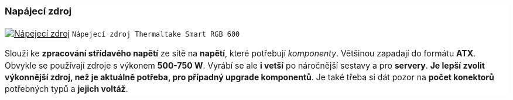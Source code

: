 ### Napájecí zdroj

[![Nápejecí zdroj](https://webadmin.endora.cz/user/filemanager/download/matura.jednoduse.cz/web/pictures/PVY_okruhy/2_HW_zakl_param_PC?file=%2Fmatura.jednoduse.cz%2Fweb%2Fpictures%2FPVY_okruhy%2F2_HW_zakl_param_PC%2F1_10_USB-flashka.png)]()
`Nápejecí zdroj Thermaltake Smart RGB 600 `

Slouží ke **zpracování střídavého napětí** ze sítě na **napětí**, které potřebují _komponenty_. Většinou zapadají do formátu **ATX**. Obvykle se používají zdroje s výkonem **500-750 W**. Vyrábí se ale **i vetší** po náročnější sestavy a pro **servery**. **Je lepší zvolit výkonnější zdroj, než je aktuálně potřeba, pro případný upgrade komponentů**. Je také třeba si dát pozor na **počet konektorů** potřebných typů a **jejich voltáž**.
